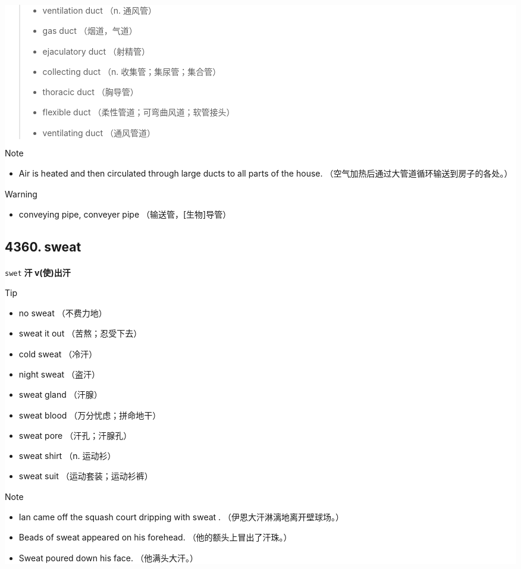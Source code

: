 >
> - ventilation duct （n. 通风管）
>
> - gas duct （烟道，气道）
>
> - ejaculatory duct （射精管）
>
> - collecting duct （n. 收集管；集尿管；集合管）
>
> - thoracic duct （胸导管）
>
> - flexible duct （柔性管道；可弯曲风道；软管接头）
>
> - ventilating duct （通风管道）
>

> [!NOTE]
>
> - Air is heated and then circulated through large ducts to all parts of the house. （空气加热后通过大管道循环输送到房子的各处。）
>

> [!WARNING]
>
> - conveying pipe, conveyer pipe （输送管，[生物]导管）
>

## 4360. sweat

`swet`  **汗 v(使)出汗**

> [!TIP]
>
> - no sweat （不费力地）
>
> - sweat it out （苦熬；忍受下去）
>
> - cold sweat （冷汗）
>
> - night sweat （盗汗）
>
> - sweat gland （汗腺）
>
> - sweat blood （万分忧虑；拼命地干）
>
> - sweat pore （汗孔；汗腺孔）
>
> - sweat shirt （n. 运动衫）
>
> - sweat suit （运动套装；运动衫裤）
>

> [!NOTE]
>
> - Ian came off the squash court dripping with sweat . （伊恩大汗淋漓地离开壁球场。）
>
> - Beads of sweat appeared on his forehead. （他的额头上冒出了汗珠。）
>
> - Sweat poured down his face. （他满头大汗。）
>
